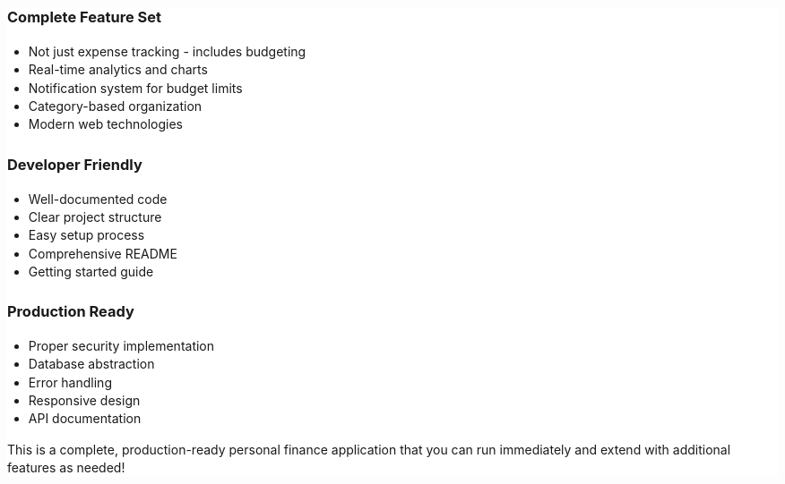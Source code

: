 ### **Complete Feature Set**
- Not just expense tracking - includes budgeting
- Real-time analytics and charts
- Notification system for budget limits  
- Category-based organization
- Modern web technologies

### **Developer Friendly**
- Well-documented code
- Clear project structure
- Easy setup process
- Comprehensive README
- Getting started guide

### **Production Ready**
- Proper security implementation
- Database abstraction
- Error handling
- Responsive design
- API documentation

This is a complete, production-ready personal finance application that you can run immediately and extend with additional features as needed!